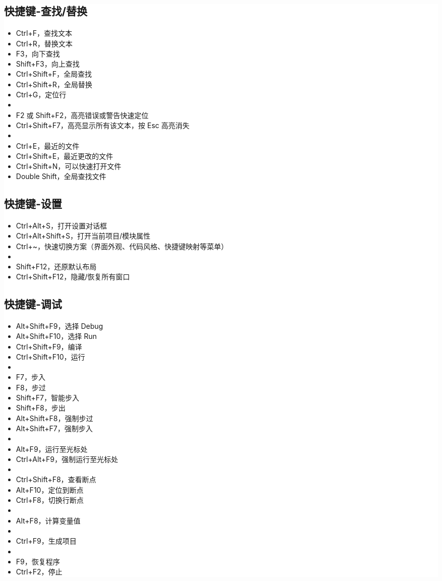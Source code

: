## 快捷键-查找/替换

* Ctrl+F，查找文本
* Ctrl+R，替换文本
* F3，向下查找 
* Shift+F3，向上查找
* Ctrl+Shift+F，全局查找
* Ctrl+Shift+R，全局替换
* Ctrl+G，定位行
* 
* F2 或 Shift+F2，高亮错误或警告快速定位
* Ctrl+Shift+F7，高亮显示所有该文本，按 Esc 高亮消失
*
* Ctrl+E，最近的文件
* Ctrl+Shift+E，最近更改的文件
* Ctrl+Shift+N，可以快速打开文件
* Double Shift，全局查找文件



## 快捷键-设置

* Ctrl+Alt+S，打开设置对话框
* Ctrl+Alt+Shift+S，打开当前项目/模块属性
* Ctrl+~，快速切换方案（界面外观、代码风格、快捷键映射等菜单）
* 
* Shift+F12，还原默认布局
* Ctrl+Shift+F12，隐藏/恢复所有窗口




## 快捷键-调试

* Alt+Shift+F9，选择 Debug
* Alt+Shift+F10，选择 Run
* Ctrl+Shift+F9，编译
* Ctrl+Shift+F10，运行
* 
* F7，步入
* F8，步过
* Shift+F7，智能步入
* Shift+F8，步出
* Alt+Shift+F8，强制步过
* Alt+Shift+F7，强制步入
*
* Alt+F9，运行至光标处
* Ctrl+Alt+F9，强制运行至光标处
*
* Ctrl+Shift+F8，查看断点
* Alt+F10，定位到断点
* Ctrl+F8，切换行断点
* 
* Alt+F8，计算变量值
*
* Ctrl+F9，生成项目
* 
* F9，恢复程序
* Ctrl+F2，停止